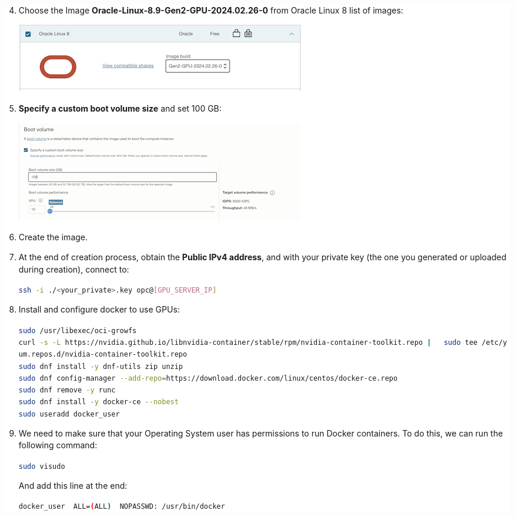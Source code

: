 4. Choose the Image **Oracle-Linux-8.9-Gen2-GPU-2024.02.26-0** from Oracle Linux 8 list of images:

    ![image](./img/image.png)

5. **Specify a custom boot volume size** and set 100 GB:

    ![image](./img/bootvolume.png)

6. Create the image.

7. At the end of creation process, obtain the **Public IPv4 address**, and with your private key (the one you generated or uploaded during creation), connect to:

    ```bash
    ssh -i ./<your_private>.key opc@[GPU_SERVER_IP]
    ```

8. Install and configure docker to use GPUs:

    ```bash
    sudo /usr/libexec/oci-growfs
    curl -s -L https://nvidia.github.io/libnvidia-container/stable/rpm/nvidia-container-toolkit.repo |   sudo tee /etc/yum.repos.d/nvidia-container-toolkit.repo
    sudo dnf install -y dnf-utils zip unzip
    sudo dnf config-manager --add-repo=https://download.docker.com/linux/centos/docker-ce.repo
    sudo dnf remove -y runc
    sudo dnf install -y docker-ce --nobest
    sudo useradd docker_user
    ```

9. We need to make sure that your Operating System user has permissions to run Docker containers. To do this, we can run the following command:

    ```bash
    sudo visudo
    ```

    And add this line at the end:

    ```bash
    docker_user  ALL=(ALL)  NOPASSWD: /usr/bin/docker
    ```
